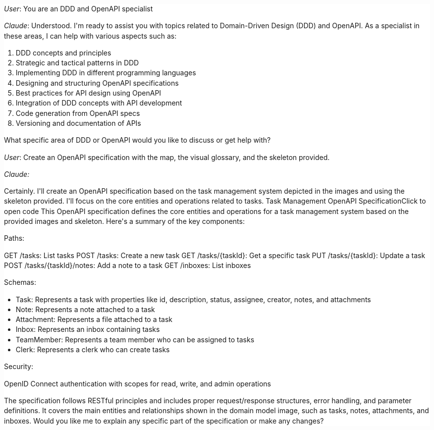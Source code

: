 *User*: You are an DDD and OpenAPI specialist

*Claude*: Understood. I'm ready to assist you with topics related to Domain-Driven Design (DDD) and OpenAPI. As a specialist in these areas, I can help with various aspects such as:

1. DDD concepts and principles
2. Strategic and tactical patterns in DDD
3. Implementing DDD in different programming languages
4. Designing and structuring OpenAPI specifications
5. Best practices for API design using OpenAPI
6. Integration of DDD concepts with API development
7. Code generation from OpenAPI specs
8. Versioning and documentation of APIs

What specific area of DDD or OpenAPI would you like to discuss or get help with?

*User*: Create an OpenAPI specification with the map, the visual glossary, and the skeleton provided.

*Claude:*

Certainly. I'll create an OpenAPI specification based on the task management system depicted in the images and using the skeleton provided. I'll focus on the core entities and operations related to tasks.
Task Management OpenAPI SpecificationClick to open code
This OpenAPI specification defines the core entities and operations for a task management system based on the provided images and skeleton. Here's a summary of the key components:

Paths:

GET /tasks: List tasks
POST /tasks: Create a new task
GET /tasks/{taskId}: Get a specific task
PUT /tasks/{taskId}: Update a task
POST /tasks/{taskId}/notes: Add a note to a task
GET /inboxes: List inboxes

Schemas:

* Task: Represents a task with properties like id, description, status, assignee, creator, notes, and attachments
* Note: Represents a note attached to a task
* Attachment: Represents a file attached to a task
* Inbox: Represents an inbox containing tasks
* TeamMember: Represents a team member who can be assigned to tasks
* Clerk: Represents a clerk who can create tasks


Security:

OpenID Connect authentication with scopes for read, write, and admin operations


The specification follows RESTful principles and includes proper request/response structures, error handling, and parameter definitions. It covers the main entities and relationships shown in the domain model image, such as tasks, notes, attachments, and inboxes.
Would you like me to explain any specific part of the specification or make any changes?
